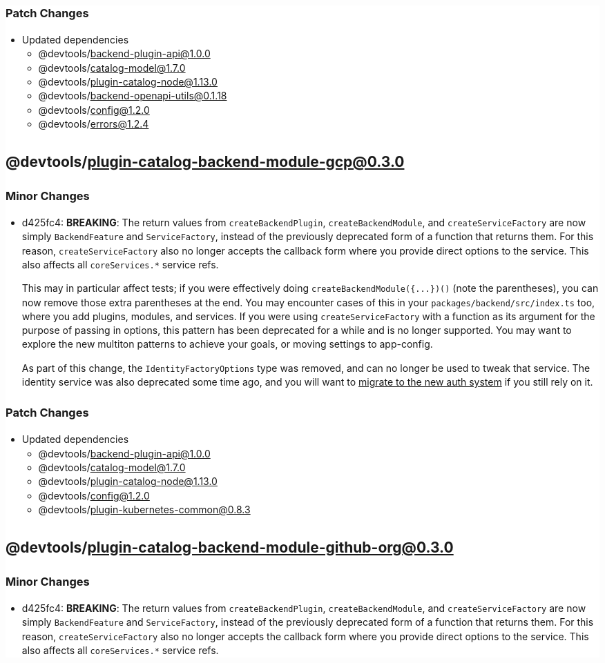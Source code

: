 ### Patch Changes

- Updated dependencies
  - @devtools/backend-plugin-api@1.0.0
  - @devtools/catalog-model@1.7.0
  - @devtools/plugin-catalog-node@1.13.0
  - @devtools/backend-openapi-utils@0.1.18
  - @devtools/config@1.2.0
  - @devtools/errors@1.2.4

## @devtools/plugin-catalog-backend-module-gcp@0.3.0

### Minor Changes

- d425fc4: **BREAKING**: The return values from `createBackendPlugin`, `createBackendModule`, and `createServiceFactory` are now simply `BackendFeature` and `ServiceFactory`, instead of the previously deprecated form of a function that returns them. For this reason, `createServiceFactory` also no longer accepts the callback form where you provide direct options to the service. This also affects all `coreServices.*` service refs.

  This may in particular affect tests; if you were effectively doing `createBackendModule({...})()` (note the parentheses), you can now remove those extra parentheses at the end. You may encounter cases of this in your `packages/backend/src/index.ts` too, where you add plugins, modules, and services. If you were using `createServiceFactory` with a function as its argument for the purpose of passing in options, this pattern has been deprecated for a while and is no longer supported. You may want to explore the new multiton patterns to achieve your goals, or moving settings to app-config.

  As part of this change, the `IdentityFactoryOptions` type was removed, and can no longer be used to tweak that service. The identity service was also deprecated some time ago, and you will want to [migrate to the new auth system](https://devtools.khulnasoft.com/docs/tutorials/auth-service-migration) if you still rely on it.

### Patch Changes

- Updated dependencies
  - @devtools/backend-plugin-api@1.0.0
  - @devtools/catalog-model@1.7.0
  - @devtools/plugin-catalog-node@1.13.0
  - @devtools/config@1.2.0
  - @devtools/plugin-kubernetes-common@0.8.3

## @devtools/plugin-catalog-backend-module-github-org@0.3.0

### Minor Changes

- d425fc4: **BREAKING**: The return values from `createBackendPlugin`, `createBackendModule`, and `createServiceFactory` are now simply `BackendFeature` and `ServiceFactory`, instead of the previously deprecated form of a function that returns them. For this reason, `createServiceFactory` also no longer accepts the callback form where you provide direct options to the service. This also affects all `coreServices.*` service refs.

